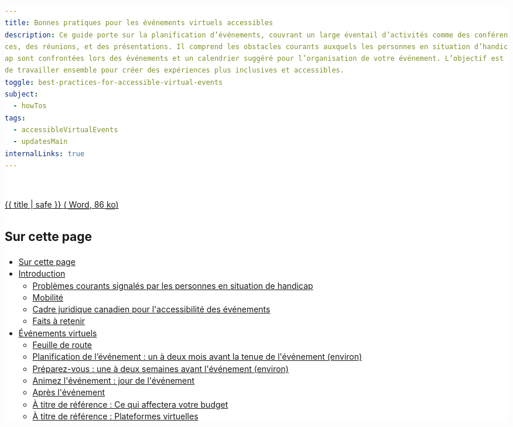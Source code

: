 ```yaml
---
title: Bonnes pratiques pour les événements virtuels accessibles
description: Ce guide porte sur la planification d’événements, couvrant un large éventail d’activités comme des conférences, des réunions, et des présentations. Il comprend les obstacles courants auxquels les personnes en situation d’handicap sont confrontées lors des événements et un calendrier suggéré pour l’organisation de votre événement. L’objectif est de travailler ensemble pour créer des expériences plus inclusives et accessibles.
toggle: best-practices-for-accessible-virtual-events
subject:
  - howTos
tags:
  - accessibleVirtualEvents
  - updatesMain
internalLinks: true
---
```



<div class="row">
<div class="col-sm-6">
<a class="gc-dwnld-lnk" href="{{ rootPath }}docs/Best_Practices_For_Hosting_Accessible_Events_FR.docx" download="{{ title | stripTagsSlugify }}">
<div class="well gc-dwnld">
<div class="row">
<div class="col-xs-4">
<p><img class="img-responsive thumbnail gc-dwnld-img" src="{{ rootPath }}img/doc.png" alt="" /></p>
</div>
<div class="col-xs-8">
<p class="gc-dwnld-txt">
<span>{{ title | safe }}</span>
<span class="gc-dwnld-info">(<i class="fas fa-file-word mrg-rght-sm" aria-hidden="true"></i> <abbr title="Document Microsoft Word">Word</abbr>, 86 <abbr title="kilo-octet">ko</abbr>)</span>
</p>
</div>
</div>
</div>
</a>
</div>
</div>

## Sur cette page

- [Sur cette page](#sur-cette-page)
- [Introduction](#introduction)
  - [Problèmes courants signalés par les personnes en situation de handicap](#problemes-courants-signales-par-les-personnes-en-situation-de-handicap)
  - [Mobilité](#mobilite)
  - [Cadre juridique canadien pour l'accessibilité des événements](#cadre-juridique-canadien-pour-laccessibilite-des-evenements)
  - [Faits à retenir](#faits-a-retenir)
- [Événements virtuels](#evenements-virtuels)
  - [Feuille de route](#feuille-de-route)
  - [Planification de l’événement : un à deux mois avant la tenue de l'événement (environ)](#planification-de-levenement-un-a-deux-mois-avant-la-tenue-de-levenement-environ)
  - [Préparez-vous : une à deux semaines avant l'événement (environ)](#preparez-vous-une-a-deux-semaines-avant-levenement-environ)
  - [Animez l'événement : jour de l'événement](#animez-levenement-jour-de-levenement)
  - [Après l'événement](#apres-levenement)
  - [À titre de référence : Ce qui affectera votre budget](#a-titre-de-reference-ce-qui-affectera-votre-budget)
  - [À titre de référence : Plateformes virtuelles](#a-titre-de-reference-plateformes-virtuelles)
